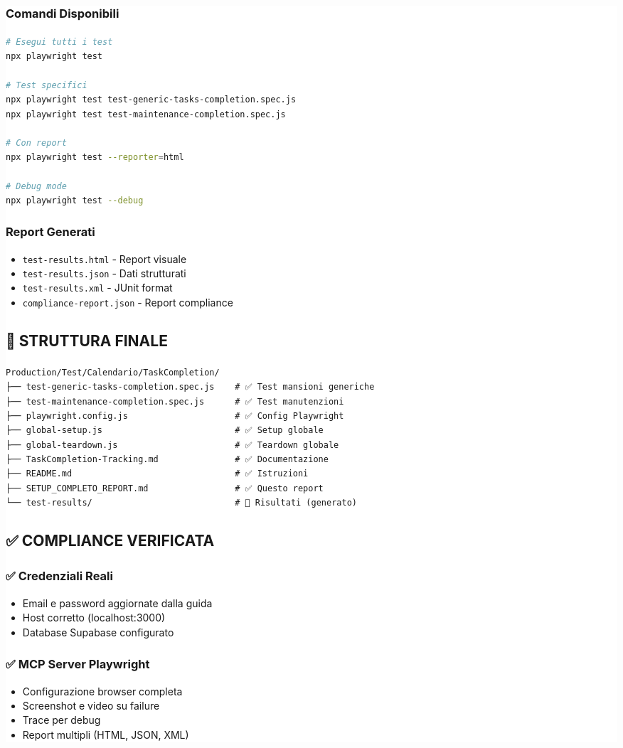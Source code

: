 ### Comandi Disponibili
```bash
# Esegui tutti i test
npx playwright test

# Test specifici
npx playwright test test-generic-tasks-completion.spec.js
npx playwright test test-maintenance-completion.spec.js

# Con report
npx playwright test --reporter=html

# Debug mode
npx playwright test --debug
```

### Report Generati
- `test-results.html` - Report visuale
- `test-results.json` - Dati strutturati
- `test-results.xml` - JUnit format
- `compliance-report.json` - Report compliance

## 📁 STRUTTURA FINALE

```
Production/Test/Calendario/TaskCompletion/
├── test-generic-tasks-completion.spec.js    # ✅ Test mansioni generiche
├── test-maintenance-completion.spec.js      # ✅ Test manutenzioni
├── playwright.config.js                     # ✅ Config Playwright
├── global-setup.js                          # ✅ Setup globale
├── global-teardown.js                       # ✅ Teardown globale
├── TaskCompletion-Tracking.md               # ✅ Documentazione
├── README.md                                # ✅ Istruzioni
├── SETUP_COMPLETO_REPORT.md                 # ✅ Questo report
└── test-results/                            # 📁 Risultati (generato)
```

## ✅ COMPLIANCE VERIFICATA

### ✅ Credenziali Reali
- Email e password aggiornate dalla guida
- Host corretto (localhost:3000)
- Database Supabase configurato

### ✅ MCP Server Playwright
- Configurazione browser completa
- Screenshot e video su failure
- Trace per debug
- Report multipli (HTML, JSON, XML)
